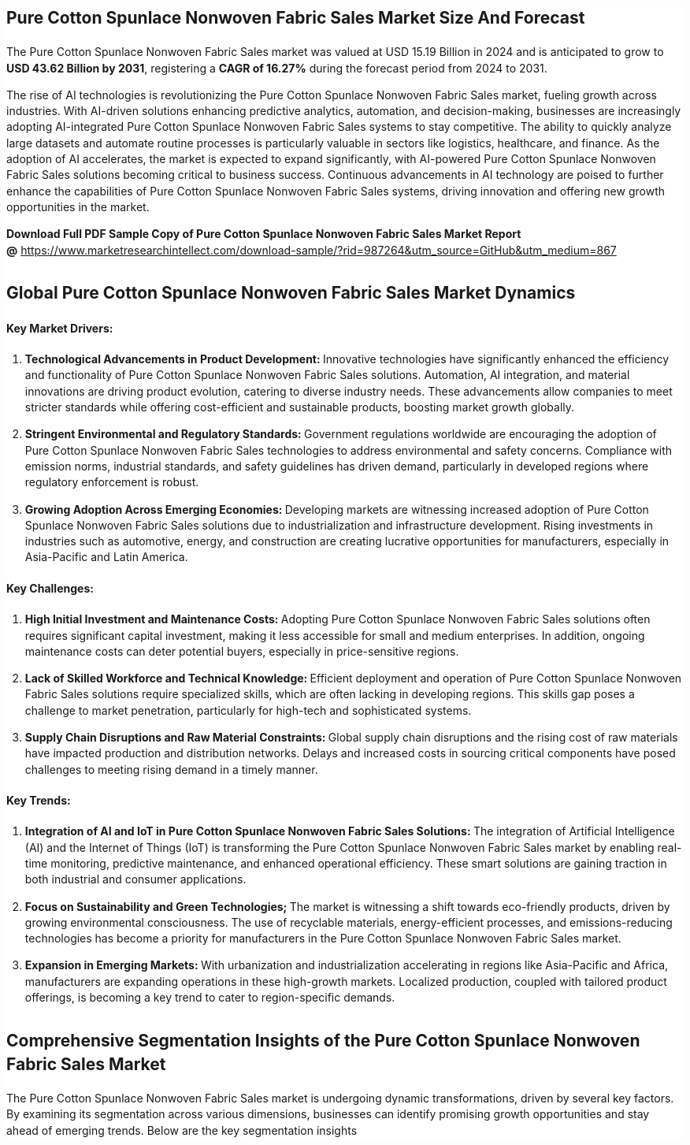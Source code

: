 <h2>Pure Cotton Spunlace Nonwoven Fabric Sales Market Size And Forecast</h2><p>The Pure Cotton Spunlace Nonwoven Fabric Sales market was valued at USD 15.19 Billion in 2024 and is anticipated to grow to <strong>USD 43.62 Billion by 2031</strong>, registering a <strong>CAGR of 16.27%</strong> during the forecast period from 2024 to 2031.</p><p>The rise of AI technologies is revolutionizing the Pure Cotton Spunlace Nonwoven Fabric Sales market, fueling growth across industries. With AI-driven solutions enhancing predictive analytics, automation, and decision-making, businesses are increasingly adopting AI-integrated Pure Cotton Spunlace Nonwoven Fabric Sales systems to stay competitive. The ability to quickly analyze large datasets and automate routine processes is particularly valuable in sectors like logistics, healthcare, and finance. As the adoption of AI accelerates, the market is expected to expand significantly, with AI-powered Pure Cotton Spunlace Nonwoven Fabric Sales solutions becoming critical to business success. Continuous advancements in AI technology are poised to further enhance the capabilities of Pure Cotton Spunlace Nonwoven Fabric Sales systems, driving innovation and offering new growth opportunities in the market.</p><p><strong>Download Full PDF Sample Copy of Pure Cotton Spunlace Nonwoven Fabric Sales Market Report @</strong>&nbsp;<a href="https://www.marketresearchintellect.com/download-sample/?rid=987264&amp;utm_source=GitHub&amp;utm_medium=867">https://www.marketresearchintellect.com/download-sample/?rid=987264&amp;utm_source=GitHub&amp;utm_medium=867</a></p><h2>Global Pure Cotton Spunlace Nonwoven Fabric Sales Market Dynamics</h2><h4><strong>Key Market Drivers:</strong></h4><ol><li><p><strong>Technological Advancements in Product Development:&nbsp;</strong>Innovative technologies have significantly enhanced the efficiency and functionality of Pure Cotton Spunlace Nonwoven Fabric Sales solutions. Automation, AI integration, and material innovations are driving product evolution, catering to diverse industry needs. These advancements allow companies to meet stricter standards while offering cost-efficient and sustainable products, boosting market growth globally.</p></li><li><p><strong>Stringent Environmental and Regulatory Standards:&nbsp;</strong>Government regulations worldwide are encouraging the adoption of Pure Cotton Spunlace Nonwoven Fabric Sales technologies to address environmental and safety concerns. Compliance with emission norms, industrial standards, and safety guidelines has driven demand, particularly in developed regions where regulatory enforcement is robust.</p></li><li><p><strong>Growing Adoption Across Emerging Economies:&nbsp;</strong>Developing markets are witnessing increased adoption of Pure Cotton Spunlace Nonwoven Fabric Sales solutions due to industrialization and infrastructure development. Rising investments in industries such as automotive, energy, and construction are creating lucrative opportunities for manufacturers, especially in Asia-Pacific and Latin America.</p></li></ol><h4><strong>Key Challenges:</strong></h4><ol><li><p><strong>High Initial Investment and Maintenance Costs:&nbsp;</strong>Adopting Pure Cotton Spunlace Nonwoven Fabric Sales solutions often requires significant capital investment, making it less accessible for small and medium enterprises. In addition, ongoing maintenance costs can deter potential buyers, especially in price-sensitive regions.</p></li><li><p><strong>Lack of Skilled Workforce and Technical Knowledge:&nbsp;</strong>Efficient deployment and operation of Pure Cotton Spunlace Nonwoven Fabric Sales solutions require specialized skills, which are often lacking in developing regions. This skills gap poses a challenge to market penetration, particularly for high-tech and sophisticated systems.</p></li><li><p><strong>Supply Chain Disruptions and Raw Material Constraints:&nbsp;</strong>Global supply chain disruptions and the rising cost of raw materials have impacted production and distribution networks. Delays and increased costs in sourcing critical components have posed challenges to meeting rising demand in a timely manner.</p></li></ol><h4><strong>Key Trends:</strong></h4><ol><li><p><strong>Integration of AI and IoT in Pure Cotton Spunlace Nonwoven Fabric Sales Solutions:&nbsp;</strong>The integration of Artificial Intelligence (AI) and the Internet of Things (IoT) is transforming the Pure Cotton Spunlace Nonwoven Fabric Sales market by enabling real-time monitoring, predictive maintenance, and enhanced operational efficiency. These smart solutions are gaining traction in both industrial and consumer applications.</p></li><li><p><strong>Focus on Sustainability and Green Technologies;&nbsp;</strong>The market is witnessing a shift towards eco-friendly products, driven by growing environmental consciousness. The use of recyclable materials, energy-efficient processes, and emissions-reducing technologies has become a priority for manufacturers in the Pure Cotton Spunlace Nonwoven Fabric Sales market.</p></li><li><p><strong>Expansion in Emerging Markets:&nbsp;</strong>With urbanization and industrialization accelerating in regions like Asia-Pacific and Africa, manufacturers are expanding operations in these high-growth markets. Localized production, coupled with tailored product offerings, is becoming a key trend to cater to region-specific demands.</p></li></ol><div class="article-main__content" data-test-id="publishing-text-block"><h2>Comprehensive Segmentation Insights of the Pure Cotton Spunlace Nonwoven Fabric Sales Market</h2><p>The Pure Cotton Spunlace Nonwoven Fabric Sales market is undergoing dynamic transformations, driven by several key factors. By examining its segmentation across various dimensions, businesses can identify promising growth opportunities and stay ahead of emerging trends. Below are the key segmentation insights
